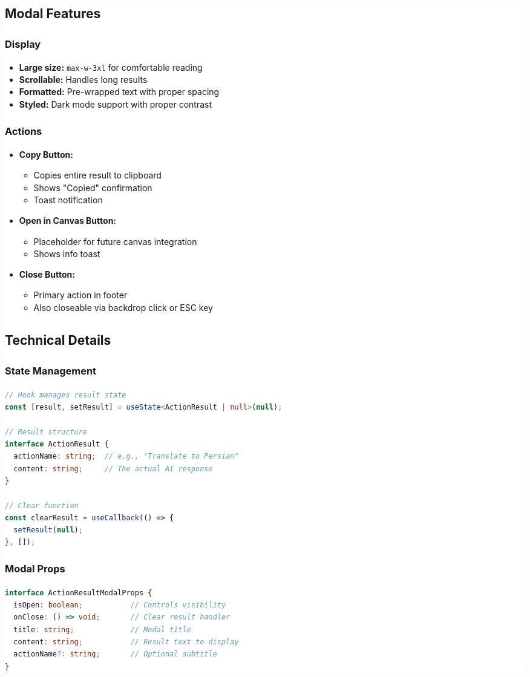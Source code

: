 ## Modal Features

### Display
- **Large size:** `max-w-3xl` for comfortable reading
- **Scrollable:** Handles long results
- **Formatted:** Pre-wrapped text with proper spacing
- **Styled:** Dark mode support with proper contrast

### Actions
- **Copy Button:** 
  - Copies entire result to clipboard
  - Shows "Copied" confirmation
  - Toast notification
  
- **Open in Canvas Button:**
  - Placeholder for future canvas integration
  - Shows info toast
  
- **Close Button:**
  - Primary action in footer
  - Also closeable via backdrop click or ESC key

## Technical Details

### State Management
```typescript
// Hook manages result state
const [result, setResult] = useState<ActionResult | null>(null);

// Result structure
interface ActionResult {
  actionName: string;  // e.g., "Translate to Persian"
  content: string;     // The actual AI response
}

// Clear function
const clearResult = useCallback(() => {
  setResult(null);
}, []);
```

### Modal Props
```typescript
interface ActionResultModalProps {
  isOpen: boolean;           // Controls visibility
  onClose: () => void;       // Clear result handler
  title: string;             // Modal title
  content: string;           // Result text to display
  actionName?: string;       // Optional subtitle
}
```
